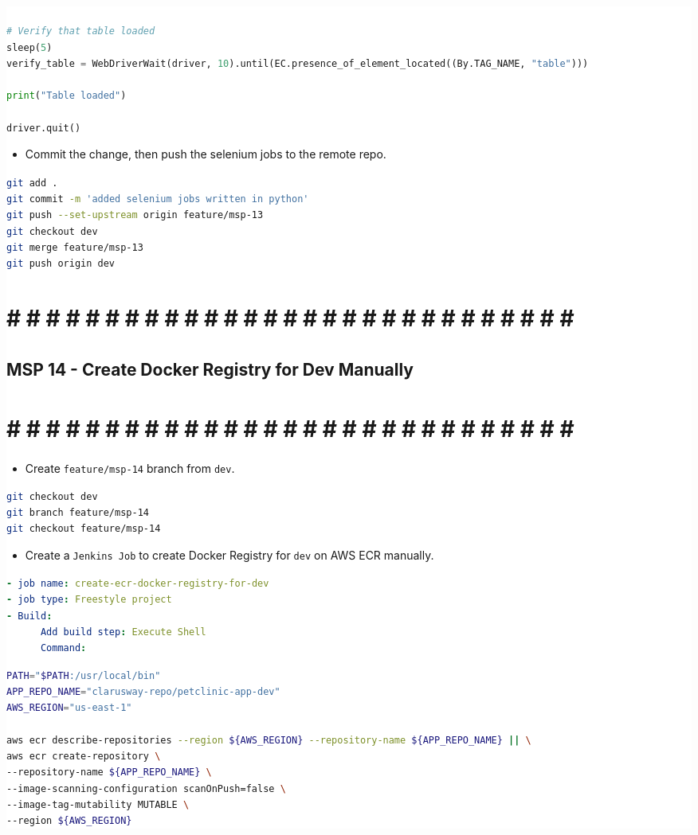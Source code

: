 ``` python

# Verify that table loaded
sleep(5)
verify_table = WebDriverWait(driver, 10).until(EC.presence_of_element_located((By.TAG_NAME, "table")))

print("Table loaded")

driver.quit()
```

* Commit the change, then push the selenium jobs to the remote repo.

``` bash
git add .
git commit -m 'added selenium jobs written in python'
git push --set-upstream origin feature/msp-13
git checkout dev
git merge feature/msp-13
git push origin dev
```

# # # # # # # # # # # # # # # # # # # # # # # # # # # # # # #
## MSP 14 - Create Docker Registry for Dev Manually
# # # # # # # # # # # # # # # # # # # # # # # # # # # # # # #

- Create `feature/msp-14` branch from `dev`.

``` bash
git checkout dev
git branch feature/msp-14
git checkout feature/msp-14
```

* Create a ``Jenkins Job`` to create Docker Registry for `dev` on AWS ECR manually.

```yml
- job name: create-ecr-docker-registry-for-dev
- job type: Freestyle project
- Build:
      Add build step: Execute Shell
      Command:
```
```bash
PATH="$PATH:/usr/local/bin"
APP_REPO_NAME="clarusway-repo/petclinic-app-dev"
AWS_REGION="us-east-1"

aws ecr describe-repositories --region ${AWS_REGION} --repository-name ${APP_REPO_NAME} || \
aws ecr create-repository \
--repository-name ${APP_REPO_NAME} \
--image-scanning-configuration scanOnPush=false \
--image-tag-mutability MUTABLE \
--region ${AWS_REGION}
```
